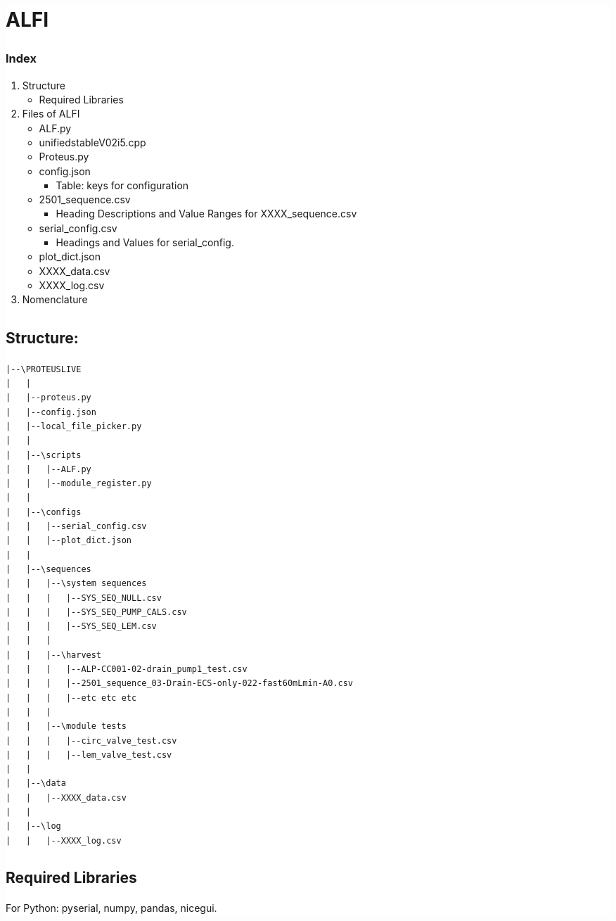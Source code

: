 # ALFI
### Index
1. Structure
    * Required Libraries
2. Files of ALFI
    * ALF.py
    * unifiedstableV02i5.cpp
    * Proteus.py
    * config.json
        * Table: keys for configuration
    * 2501_sequence.csv
        * Heading Descriptions and Value Ranges for XXXX_sequence.csv 
    * serial_config.csv
        * Headings and Values for serial_config.
    * plot_dict.json
    * XXXX_data.csv  
    * XXXX_log.csv
3. Nomenclature



## Structure:
```
|--\PROTEUSLIVE
|   |
|   |--proteus.py
|   |--config.json
|   |--local_file_picker.py
|   |
|   |--\scripts
|   |   |--ALF.py
|   |   |--module_register.py
|   |
|   |--\configs
|   |   |--serial_config.csv
|   |   |--plot_dict.json
|   |
|   |--\sequences
|   |   |--\system sequences
|   |   |   |--SYS_SEQ_NULL.csv
|   |   |   |--SYS_SEQ_PUMP_CALS.csv
|   |   |   |--SYS_SEQ_LEM.csv
|   |   |
|   |   |--\harvest
|   |   |   |--ALP-CC001-02-drain_pump1_test.csv
|   |   |   |--2501_sequence_03-Drain-ECS-only-022-fast60mLmin-A0.csv
|   |   |   |--etc etc etc
|   |   |
|   |   |--\module tests
|   |   |   |--circ_valve_test.csv
|   |   |   |--lem_valve_test.csv
|   |
|   |--\data
|   |   |--XXXX_data.csv
|   |
|   |--\log
|   |   |--XXXX_log.csv

```
## Required Libraries
For Python: pyserial, numpy, pandas, nicegui.